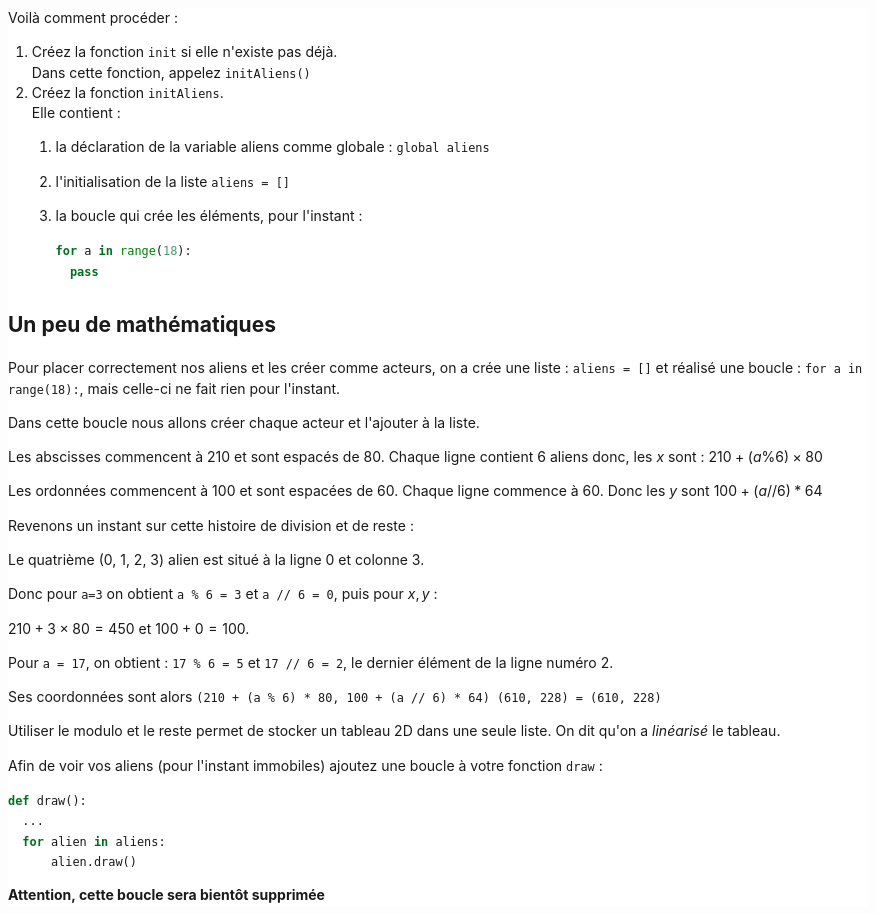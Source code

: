 Voilà comment procéder :

1. Créez la fonction `init` si elle n'existe pas déjà.\
    Dans cette fonction, appelez `initAliens()`
2. Créez la fonction `initAliens`.\
    Elle contient :
    1. la déclaration de la variable aliens comme globale : `global aliens`
    2. l'initialisation de la liste `aliens = []`
    3. la boucle qui crée les éléments, pour l'instant :

        ~~~python
        for a in range(18):
          pass
        ~~~

## Un peu de mathématiques

Pour placer correctement nos aliens et les créer comme acteurs, on a crée une
liste : `aliens = []` et réalisé une boucle : `for a in range(18):`, mais
celle-ci ne fait rien pour l'instant.

Dans cette boucle nous allons créer chaque acteur et l'ajouter à la liste.

Les abscisses commencent à 210 et sont espacés de 80. Chaque ligne contient
6 aliens donc, les $x$ sont : $210 + (a \% 6) \times 80$

Les ordonnées commencent à 100 et sont espacées de 60. Chaque ligne commence
à 60. Donc les $y$ sont $100 + (a // 6) * 64$

Revenons un instant sur cette histoire de division et de reste :

Le quatrième (0, 1, 2, 3) alien est situé à la ligne 0 et colonne 3.

Donc pour `a=3` on obtient `a % 6 = 3` et `a // 6 = 0`, puis pour $x, y$ :

$210 + 3 \times 80 = 450$ et $100 + 0 = 100$.

Pour `a = 17`, on obtient : `17 % 6 = 5` et `17 // 6 = 2`, le dernier élément
de la ligne numéro 2.

Ses coordonnées sont alors `(210 + (a % 6) * 80, 100 + (a // 6) * 64)
(610, 228) = (610, 228)`

Utiliser le modulo et le reste permet de stocker un tableau 2D dans une seule
liste. On dit qu'on a _linéarisé_ le tableau.

Afin de voir vos aliens (pour l'instant immobiles) ajoutez une boucle à
votre fonction `draw` :

~~~python
def draw():
  ...
  for alien in aliens:
      alien.draw()
~~~

**Attention, cette boucle sera bientôt supprimée**
